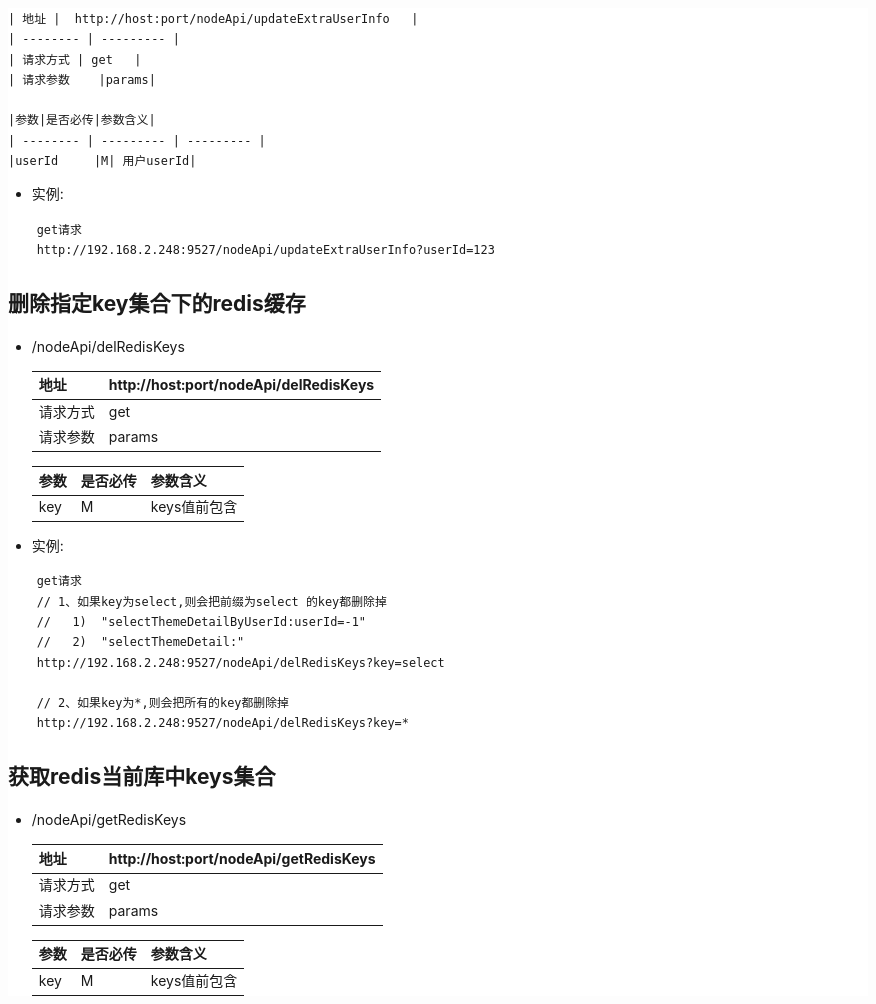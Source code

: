     | 地址 |  http://host:port/nodeApi/updateExtraUserInfo   |
    | -------- | --------- | 
    | 请求方式 | get   |
    | 请求参数    |params|
       
    |参数|是否必传|参数含义|
    | -------- | --------- | --------- |
    |userId     |M| 用户userId|

+ 实例:
```
    get请求
    http://192.168.2.248:9527/nodeApi/updateExtraUserInfo?userId=123
```

## 删除指定key集合下的redis缓存
+ /nodeApi/delRedisKeys

    | 地址 |  http://host:port/nodeApi/delRedisKeys   |
    | -------- | --------- | 
    | 请求方式 | get   |
    | 请求参数    |params|
       
    |参数|是否必传|参数含义|
    | -------- | --------- | --------- |
    |key       |    M    | keys值前包含|

+ 实例:
```
    get请求
    // 1、如果key为select,则会把前缀为select 的key都删除掉
    //   1)  "selectThemeDetailByUserId:userId=-1"
    //   2)  "selectThemeDetail:" 
    http://192.168.2.248:9527/nodeApi/delRedisKeys?key=select

    // 2、如果key为*,则会把所有的key都删除掉
    http://192.168.2.248:9527/nodeApi/delRedisKeys?key=*

```

## 获取redis当前库中keys集合
+ /nodeApi/getRedisKeys 

    | 地址 |  http://host:port/nodeApi/getRedisKeys   |
    | -------- | --------- | 
    | 请求方式 | get   |
    | 请求参数 |params |
       
    |参数|是否必传|参数含义|
    | -------- | --------- | --------- |
    |key       |      M    | keys值前包含|
